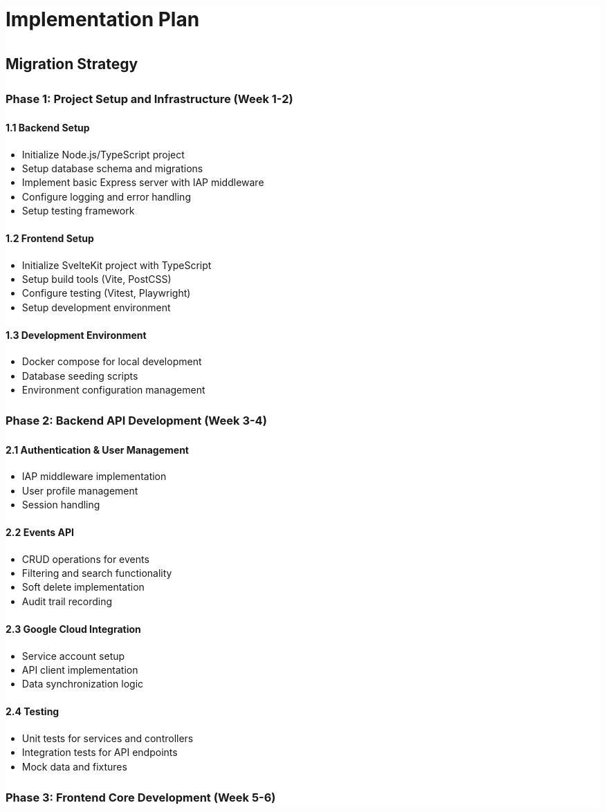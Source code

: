 # Implementation Plan

## Migration Strategy

### Phase 1: Project Setup and Infrastructure (Week 1-2)

#### 1.1 Backend Setup
- Initialize Node.js/TypeScript project
- Setup database schema and migrations
- Implement basic Express server with IAP middleware
- Configure logging and error handling
- Setup testing framework

#### 1.2 Frontend Setup
- Initialize SvelteKit project with TypeScript
- Setup build tools (Vite, PostCSS)
- Configure testing (Vitest, Playwright)
- Setup development environment

#### 1.3 Development Environment
- Docker compose for local development
- Database seeding scripts
- Environment configuration management

### Phase 2: Backend API Development (Week 3-4)

#### 2.1 Authentication & User Management
- IAP middleware implementation
- User profile management
- Session handling

#### 2.2 Events API
- CRUD operations for events
- Filtering and search functionality
- Soft delete implementation
- Audit trail recording

#### 2.3 Google Cloud Integration
- Service account setup
- API client implementation
- Data synchronization logic

#### 2.4 Testing
- Unit tests for services and controllers
- Integration tests for API endpoints
- Mock data and fixtures

### Phase 3: Frontend Core Development (Week 5-6)
